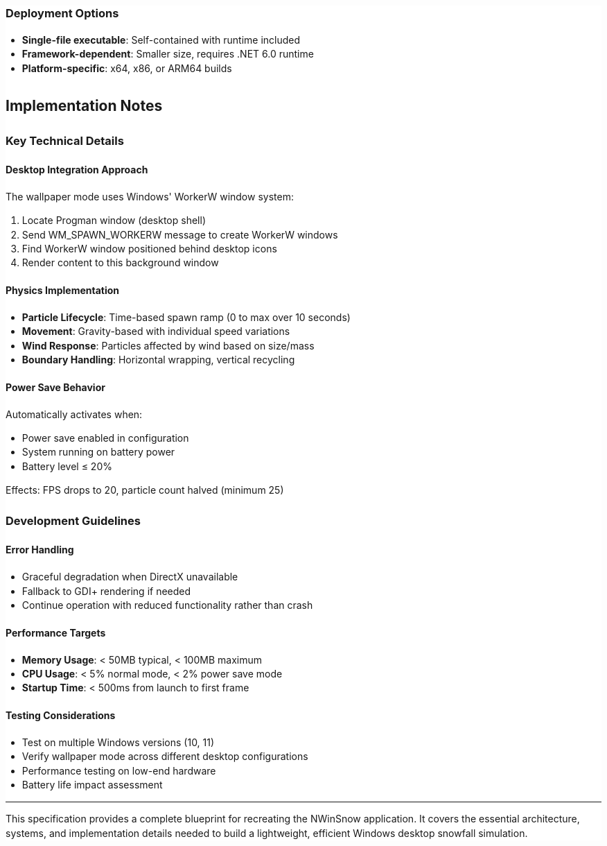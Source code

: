 ### Deployment Options
- **Single-file executable**: Self-contained with runtime included
- **Framework-dependent**: Smaller size, requires .NET 6.0 runtime
- **Platform-specific**: x64, x86, or ARM64 builds

## Implementation Notes

### Key Technical Details

#### Desktop Integration Approach
The wallpaper mode uses Windows' WorkerW window system:
1. Locate Progman window (desktop shell)
2. Send WM_SPAWN_WORKERW message to create WorkerW windows
3. Find WorkerW window positioned behind desktop icons
4. Render content to this background window

#### Physics Implementation
- **Particle Lifecycle**: Time-based spawn ramp (0 to max over 10 seconds)
- **Movement**: Gravity-based with individual speed variations
- **Wind Response**: Particles affected by wind based on size/mass
- **Boundary Handling**: Horizontal wrapping, vertical recycling

#### Power Save Behavior
Automatically activates when:
- Power save enabled in configuration
- System running on battery power
- Battery level ≤ 20%

Effects: FPS drops to 20, particle count halved (minimum 25)

### Development Guidelines

#### Error Handling
- Graceful degradation when DirectX unavailable
- Fallback to GDI+ rendering if needed
- Continue operation with reduced functionality rather than crash

#### Performance Targets
- **Memory Usage**: < 50MB typical, < 100MB maximum
- **CPU Usage**: < 5% normal mode, < 2% power save mode
- **Startup Time**: < 500ms from launch to first frame

#### Testing Considerations
- Test on multiple Windows versions (10, 11)
- Verify wallpaper mode across different desktop configurations
- Performance testing on low-end hardware
- Battery life impact assessment

---

This specification provides a complete blueprint for recreating the NWinSnow application. It covers the essential architecture, systems, and implementation details needed to build a lightweight, efficient Windows desktop snowfall simulation.
